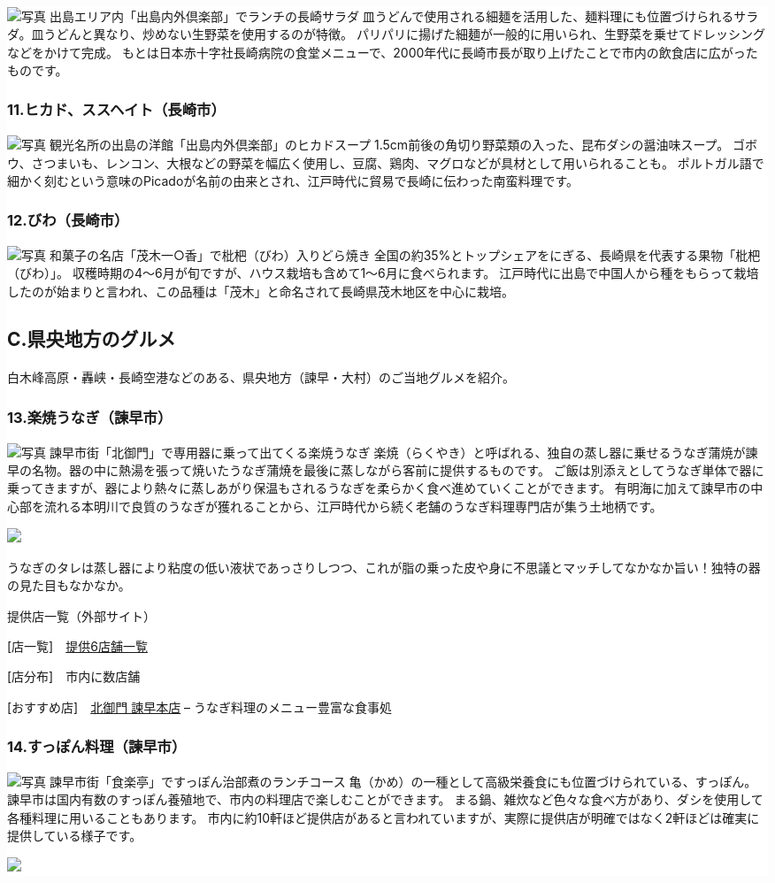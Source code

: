 ![](https://tabihow.jp/imgtrip/trip142d4.jpg)写真 出島エリア内「出島内外倶楽部」でランチの長崎サラダ
皿うどんで使用される細麺を活用した、麺料理にも位置づけられるサラダ。皿うどんと異なり、炒めない生野菜を使用するのが特徴。
パリパリに揚げた細麺が一般的に用いられ、生野菜を乗せてドレッシングなどをかけて完成。
もとは日本赤十字社長崎病院の食堂メニューで、2000年代に長崎市長が取り上げたことで市内の飲食店に広がったものです。

### 11.ヒカド、ススヘイト（長崎市）

![](https://tabihow.jp/imgtrip/trip142d5.jpg)写真 観光名所の出島の洋館「出島内外倶楽部」のヒカドスープ
1.5cm前後の角切り野菜類の入った、昆布ダシの醤油味スープ。
ゴボウ、さつまいも、レンコン、大根などの野菜を幅広く使用し、豆腐、鶏肉、マグロなどが具材として用いられることも。
ポルトガル語で細かく刻むという意味のPicadoが名前の由来とされ、江戸時代に貿易で長崎に伝わった南蛮料理です。

### 12.びわ（長崎市）

![](https://tabihow.jp/imgtrip/trip142d6.jpg)写真 和菓子の名店「茂木一○香」で枇杷（びわ）入りどら焼き
全国の約35%とトップシェアをにぎる、長崎県を代表する果物「枇杷（びわ）」。
収穫時期の4～6月が旬ですが、ハウス栽培も含めて1～6月に食べられます。
江戸時代に出島で中国人から種をもらって栽培したのが始まりと言われ、この品種は「茂木」と命名されて長崎県茂木地区を中心に栽培。

## C.県央地方のグルメ

白木峰高原・轟峡・長崎空港などのある、県央地方（諫早・大村）のご当地グルメを紹介。

### 13.楽焼うなぎ（諫早市）

![](https://tabihow.jp/imgtrip/trip142f1.jpg)写真 諫早市街「北御門」で専用器に乗って出てくる楽焼うなぎ
楽焼（らくやき）と呼ばれる、独自の蒸し器に乗せるうなぎ蒲焼が諫早の名物。器の中に熱湯を張って焼いたうなぎ蒲焼を最後に蒸しながら客前に提供するものです。
ご飯は別添えとしてうなぎ単体で器に乗ってきますが、器により熱々に蒸しあがり保温もされるうなぎを柔らかく食べ進めていくことができます。
有明海に加えて諫早市の中心部を流れる本明川で良質のうなぎが獲れることから、江戸時代から続く老舗のうなぎ料理専門店が集う土地柄です。

![](https://tabihow.jp/imgblog/akane_154.png)

うなぎのタレは蒸し器により粘度の低い液状であっさりしつつ、これが脂の乗った皮や身に不思議とマッチしてなかなか旨い！独特の器の見た目もなかなか。

提供店一覧（外部サイト）

[店一覧]　[提供6店舗一覧](https://www.isahaya-kankou.com/search?sch_mokuteki%5B%5D=unagi&sch_kwd=&o=1&sch_mk=food#ken_list)

[店分布]　市内に数店舗

[おすすめ店]　[北御門 諫早本店](https://tabelog.com/nagasaki/A4204/A420401/42000627/) – うなぎ料理のメニュー豊富な食事処

### 14.すっぽん料理（諫早市）

![](https://tabihow.jp/imgtrip/trip142f2.jpg)写真 諫早市街「食楽亭」ですっぽん治部煮のランチコース
亀（かめ）の一種として高級栄養食にも位置づけられている、すっぽん。諫早市は国内有数のすっぽん養殖地で、市内の料理店で楽しむことができます。
まる鍋、雑炊など色々な食べ方があり、ダシを使用して各種料理に用いることもあります。
市内に約10軒ほど提供店があると言われていますが、実際に提供店が明確ではなく2軒ほどは確実に提供している様子です。

![](https://tabihow.jp/imgblog/akane_154.png)
